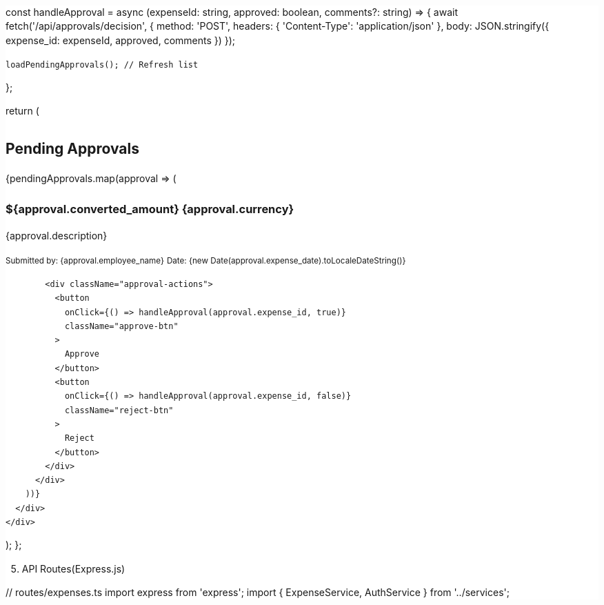  const handleApproval = async (expenseId: string, approved: boolean, comments?: string) => {
    await fetch('/api/approvals/decision', {
      method: 'POST',
      headers: { 'Content-Type': 'application/json' },
      body: JSON.stringify({ expense_id: expenseId, approved, comments })
    });
    
    loadPendingApprovals(); // Refresh list
  };

  return (
    <div className="approval-dashboard">
      <h2>Pending Approvals</h2>
      <div className="approval-list">
        {pendingApprovals.map(approval => (
          <div key={approval.id} className="approval-item">
            <div className="expense-details">
              <h3>${approval.converted_amount} {approval.currency}</h3>
              <p>{approval.description}</p>
              <small>Submitted by: {approval.employee_name}</small>
              <small>Date: {new Date(approval.expense_date).toLocaleDateString()}</small>
            </div>
            
            <div className="approval-actions">
              <button 
                onClick={() => handleApproval(approval.expense_id, true)}
                className="approve-btn"
              >
                Approve
              </button>
              <button 
                onClick={() => handleApproval(approval.expense_id, false)}
                className="reject-btn"
              >
                Reject
              </button>
            </div>
          </div>
        ))}
      </div>
    </div>
  );
};









5. API Routes(Express.js)

// routes/expenses.ts
import express from 'express';
import { ExpenseService, AuthService } from '../services';
